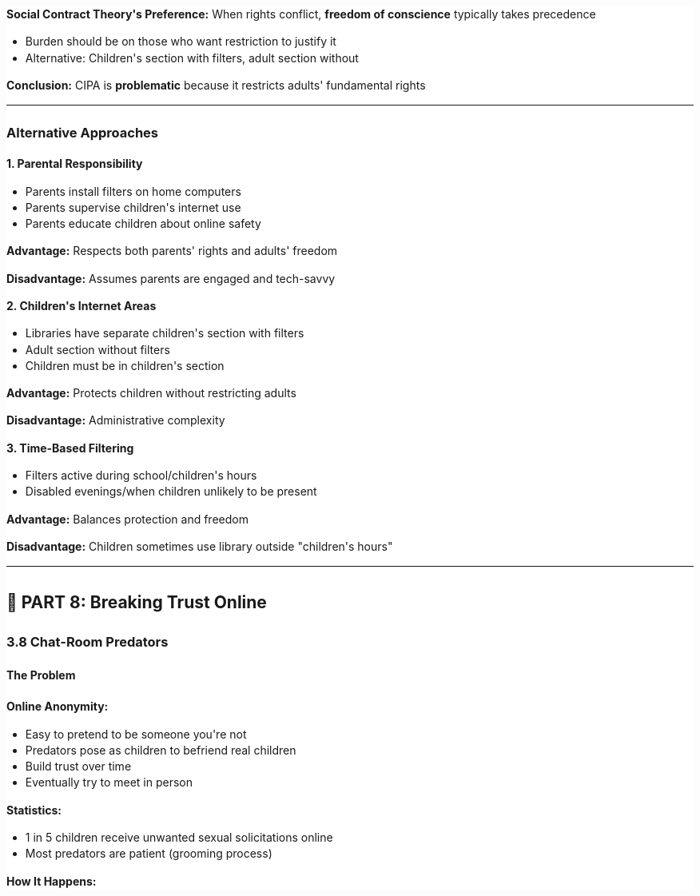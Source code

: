 **Social Contract Theory's Preference:**
When rights conflict, **freedom of conscience** typically takes precedence
- Burden should be on those who want restriction to justify it
- Alternative: Children's section with filters, adult section without

**Conclusion:** CIPA is **problematic** because it restricts adults' fundamental rights

---

### Alternative Approaches

**1. Parental Responsibility**
- Parents install filters on home computers
- Parents supervise children's internet use
- Parents educate children about online safety

**Advantage:** Respects both parents' rights and adults' freedom

**Disadvantage:** Assumes parents are engaged and tech-savvy

**2. Children's Internet Areas**
- Libraries have separate children's section with filters
- Adult section without filters
- Children must be in children's section

**Advantage:** Protects children without restricting adults

**Disadvantage:** Administrative complexity

**3. Time-Based Filtering**
- Filters active during school/children's hours
- Disabled evenings/when children unlikely to be present

**Advantage:** Balances protection and freedom

**Disadvantage:** Children sometimes use library outside "children's hours"

---

## 🚨 PART 8: Breaking Trust Online

### 3.8 Chat-Room Predators

#### The Problem

**Online Anonymity:**
- Easy to pretend to be someone you're not
- Predators pose as children to befriend real children
- Build trust over time
- Eventually try to meet in person

**Statistics:**
- 1 in 5 children receive unwanted sexual solicitations online
- Most predators are patient (grooming process)

**How It Happens:**
